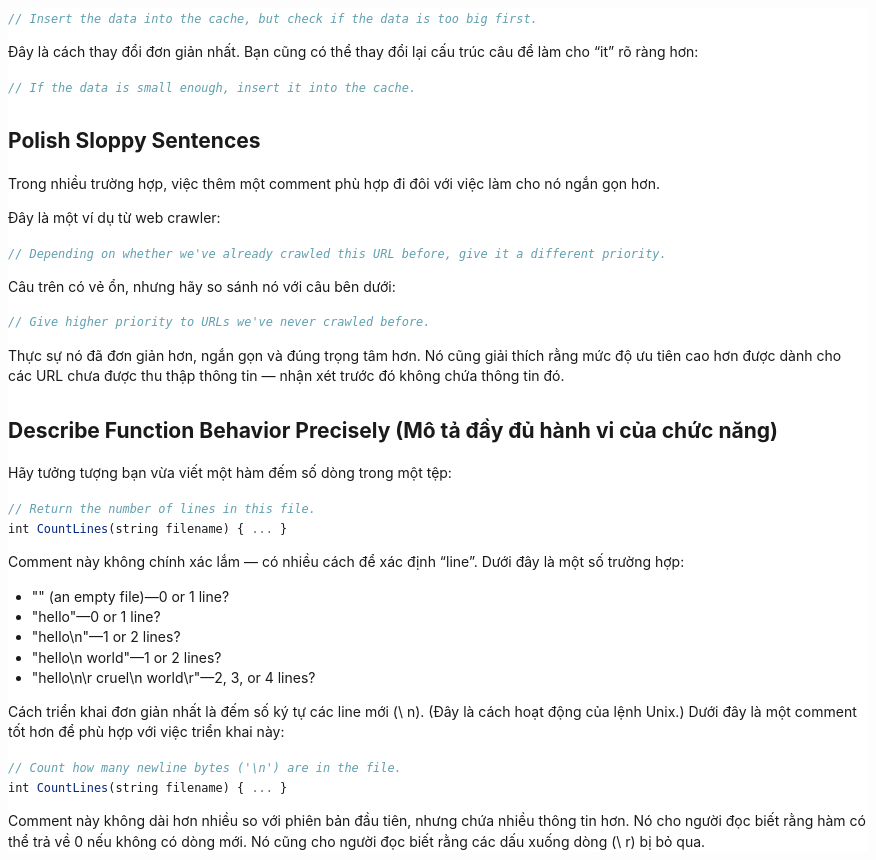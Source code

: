 ```jsx
// Insert the data into the cache, but check if the data is too big first.
```

Đây là cách thay đổi đơn giản nhất. Bạn cũng có thể thay đổi lại cấu trúc câu để làm cho “it” rõ ràng hơn:

```jsx
// If the data is small enough, insert it into the cache.
```

## Polish Sloppy Sentences

Trong nhiều trường hợp, việc thêm một comment phù hợp đi đôi với việc làm cho nó ngắn gọn hơn. 

Đây là một ví dụ từ web crawler:

```jsx
// Depending on whether we've already crawled this URL before, give it a different priority.
```

Câu trên có vẻ ổn, nhưng hãy so sánh nó với câu bên dưới:

```jsx
// Give higher priority to URLs we've never crawled before.
```

Thực sự nó đã đơn giản hơn, ngắn gọn và đúng trọng tâm hơn. Nó cũng giải thích rằng mức độ ưu tiên cao hơn được dành cho các URL chưa được thu thập thông tin — nhận xét trước đó không chứa thông tin đó.

## Describe Function Behavior Precisely (Mô tả đầy đủ hành vi của chức năng)

Hãy tưởng tượng bạn vừa viết một hàm đếm số dòng trong một tệp:

```jsx
// Return the number of lines in this file.
int CountLines(string filename) { ... }
```

Comment này không chính xác lắm — có nhiều cách để xác định “line”. Dưới đây là một số trường hợp:

* "" (an empty file)—0 or 1 line?
* "hello"—0 or 1 line?
* "hello\n"—1 or 2 lines?
* "hello\n world"—1 or 2 lines?
* "hello\n\r cruel\n world\r"—2, 3, or 4 lines?

Cách triển khai đơn giản nhất là đếm số ký tự các line mới (\ n). (Đây là cách hoạt động của lệnh Unix.) Dưới đây là một comment tốt hơn để phù hợp với việc triển khai này:

```jsx
// Count how many newline bytes ('\n') are in the file.
int CountLines(string filename) { ... }
```

Comment này không dài hơn nhiều so với phiên bản đầu tiên, nhưng chứa nhiều thông tin hơn. Nó cho người đọc biết rằng hàm có thể trả về 0 nếu không có dòng mới. Nó cũng cho người đọc biết rằng các dấu xuống dòng (\ r) bị bỏ qua.
